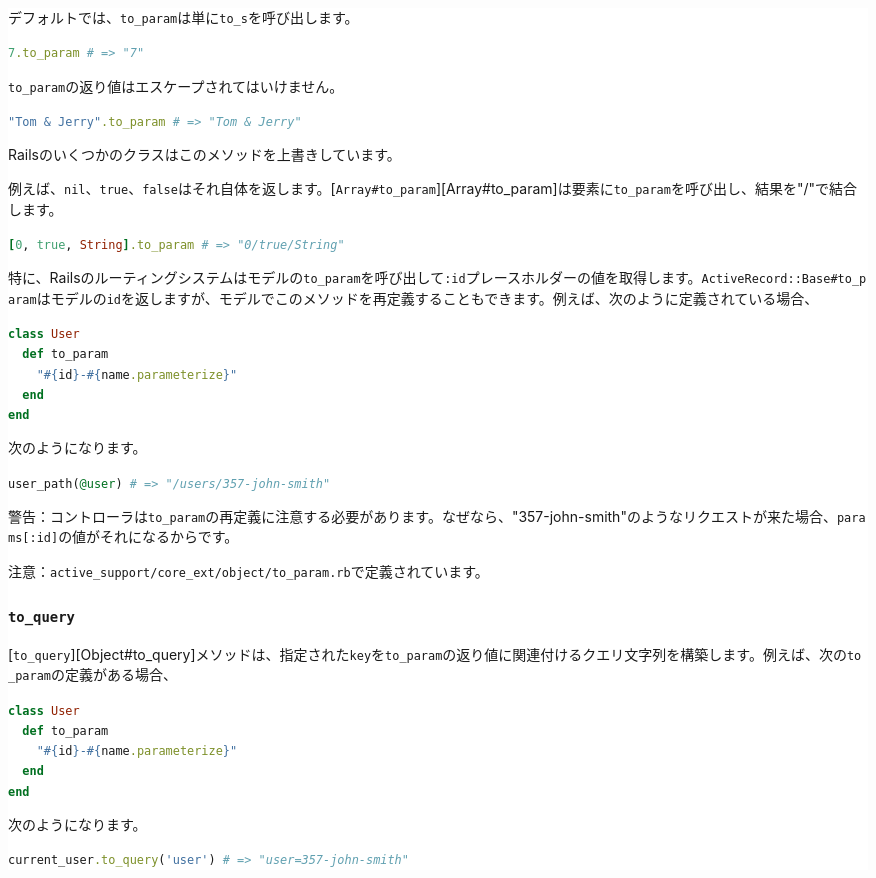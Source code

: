 デフォルトでは、`to_param`は単に`to_s`を呼び出します。

```ruby
7.to_param # => "7"
```

`to_param`の返り値はエスケープされてはいけません。

```ruby
"Tom & Jerry".to_param # => "Tom & Jerry"
```

Railsのいくつかのクラスはこのメソッドを上書きしています。

例えば、`nil`、`true`、`false`はそれ自体を返します。[`Array#to_param`][Array#to_param]は要素に`to_param`を呼び出し、結果を"/"で結合します。

```ruby
[0, true, String].to_param # => "0/true/String"
```

特に、Railsのルーティングシステムはモデルの`to_param`を呼び出して`:id`プレースホルダーの値を取得します。`ActiveRecord::Base#to_param`はモデルの`id`を返しますが、モデルでこのメソッドを再定義することもできます。例えば、次のように定義されている場合、

```ruby
class User
  def to_param
    "#{id}-#{name.parameterize}"
  end
end
```

次のようになります。

```ruby
user_path(@user) # => "/users/357-john-smith"
```

警告：コントローラは`to_param`の再定義に注意する必要があります。なぜなら、"357-john-smith"のようなリクエストが来た場合、`params[:id]`の値がそれになるからです。

注意：`active_support/core_ext/object/to_param.rb`で定義されています。


### `to_query`

[`to_query`][Object#to_query]メソッドは、指定された`key`を`to_param`の返り値に関連付けるクエリ文字列を構築します。例えば、次の`to_param`の定義がある場合、

```ruby
class User
  def to_param
    "#{id}-#{name.parameterize}"
  end
end
```

次のようになります。

```ruby
current_user.to_query('user') # => "user=357-john-smith"
```
